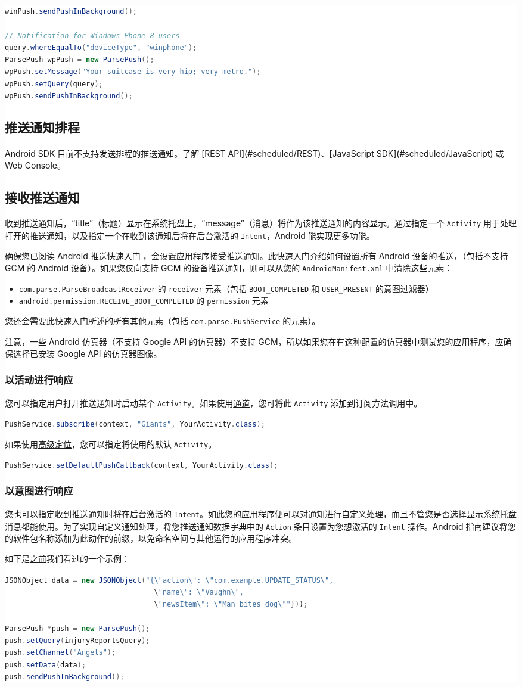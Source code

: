 ```java
winPush.sendPushInBackground();

// Notification for Windows Phone 8 users
query.whereEqualTo("deviceType", "winphone");
ParsePush wpPush = new ParsePush();
wpPush.setMessage("Your suitcase is very hip; very metro.");
wpPush.setQuery(query);
wpPush.sendPushInBackground();
```

## 推送通知排程

<div class="callout_green">Android SDK 目前不支持发送排程的推送通知。了解 [REST API](#scheduled/REST)、[JavaScript SDK](#scheduled/JavaScript) 或 Web Console。</div>

## 接收推送通知

收到推送通知后，“title”（标题）显示在系统托盘上，“message”（消息）将作为该推送通知的内容显示。通过指定一个 `Activity` 用于处理打开的推送通知，以及指定一个在收到该通知后将在后台激活的 `Intent`，Android 能实现更多功能。

确保您已阅读 [Android 推送快速入门](/apps/quickstart_push) ，会设置应用程序接受推送通知。此快速入门介绍如何设置所有 Android 设备的推送，（包括不支持 GCM 的 Android 设备）。如果您仅向支持 GCM 的设备推送通知，则可以从您的 `AndroidManifest.xml` 中清除这些元素：

*   `com.parse.ParseBroadcastReceiver` 的 `receiver` 元素（包括 `BOOT_COMPLETED` 和 `USER_PRESENT` 的意图过滤器）
*   `android.permission.RECEIVE_BOOT_COMPLETED` 的 `permission` 元素

您还会需要此快速入门所述的所有其他元素（包括 `com.parse.PushService` 的元素）。

注意，一些 Android 仿真器（不支持 Google API 的仿真器）不支持 GCM，所以如果您在有这种配置的仿真器中测试您的应用程序，应确保选择已安装 Google API 的仿真器图像。

### 以活动进行响应

您可以指定用户打开推送通知时启动某个 `Activity`。如果使用[通道](#sending-channels/Android)，您可将此 `Activity` 添加到订阅方法调用中。

```java
PushService.subscribe(context, "Giants", YourActivity.class);
```

如果使用[高级定位](#sending-queries/Android)，您可以指定将使用的默认 `Activity`。

```java
PushService.setDefaultPushCallback(context, YourActivity.class);
```

### 以意图进行响应

您也可以指定收到推送通知时将在后台激活的 `Intent`。如此您的应用程序便可以对通知进行自定义处理，而且不管您是否选择显示系统托盘消息都能使用。为了实现自定义通知处理，将您推送通知数据字典中的 `Action` 条目设置为您想激活的 `Intent` 操作。Android 指南建议将您的软件包名称添加为此动作的前缀，以免命名空间与其他运行的应用程序冲突。

如下是[之前](#options-data/Android)我们看过的一个示例：

```java
JSONObject data = new JSONObject("{\"action\": \"com.example.UPDATE_STATUS\",
                                   \"name\": \"Vaughn\",
                                   \"newsItem\": \"Man bites dog\""}));

ParsePush *push = new ParsePush();
push.setQuery(injuryReportsQuery);
push.setChannel("Angels");
push.setData(data);
push.sendPushInBackground();
```
